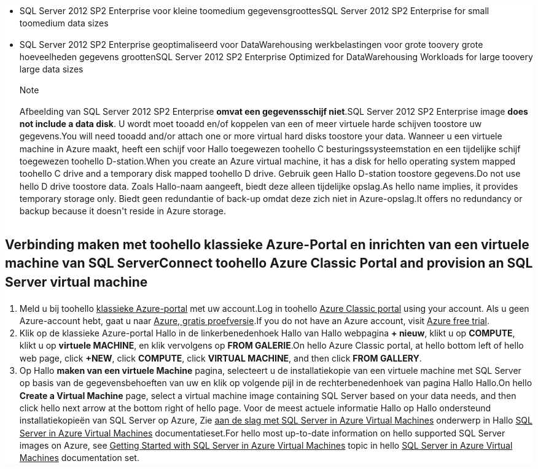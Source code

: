 * <span data-ttu-id="a4560-110">SQL Server 2012 SP2 Enterprise voor kleine toomedium gegevensgroottes</span><span class="sxs-lookup"><span data-stu-id="a4560-110">SQL Server 2012 SP2 Enterprise for small toomedium data sizes</span></span>
* <span data-ttu-id="a4560-111">SQL Server 2012 SP2 Enterprise geoptimaliseerd voor DataWarehousing werkbelastingen voor grote toovery grote hoeveelheden gegevens grootten</span><span class="sxs-lookup"><span data-stu-id="a4560-111">SQL Server 2012 SP2 Enterprise Optimized for DataWarehousing Workloads for large toovery large data sizes</span></span>
  
  > [!NOTE]
  > <span data-ttu-id="a4560-112">Afbeelding van SQL Server 2012 SP2 Enterprise **omvat een gegevensschijf niet**.</span><span class="sxs-lookup"><span data-stu-id="a4560-112">SQL Server 2012 SP2 Enterprise image **does not include a data disk**.</span></span> <span data-ttu-id="a4560-113">U wordt moet tooadd en/of koppelen van een of meer virtuele harde schijven toostore uw gegevens.</span><span class="sxs-lookup"><span data-stu-id="a4560-113">You will need tooadd and/or attach one or more virtual hard disks toostore your data.</span></span> <span data-ttu-id="a4560-114">Wanneer u een virtuele machine in Azure maakt, heeft een schijf voor Hallo toegewezen toohello C besturingssysteemstation en een tijdelijke schijf toegewezen toohello D-station.</span><span class="sxs-lookup"><span data-stu-id="a4560-114">When you create an Azure virtual machine, it has a disk for hello operating system mapped toohello C drive and a temporary disk mapped toohello D drive.</span></span> <span data-ttu-id="a4560-115">Gebruik geen Hallo D-station toostore gegevens.</span><span class="sxs-lookup"><span data-stu-id="a4560-115">Do not use hello D drive toostore data.</span></span> <span data-ttu-id="a4560-116">Zoals Hallo-naam aangeeft, biedt deze alleen tijdelijke opslag.</span><span class="sxs-lookup"><span data-stu-id="a4560-116">As hello name implies, it provides temporary storage only.</span></span> <span data-ttu-id="a4560-117">Biedt geen redundantie of back-up omdat deze zich niet in Azure-opslag.</span><span class="sxs-lookup"><span data-stu-id="a4560-117">It offers no redundancy or backup because it doesn't reside in Azure storage.</span></span>
  > 
  > 

## <span data-ttu-id="a4560-118"><a name="Provision"></a>Verbinding maken met toohello klassieke Azure-Portal en inrichten van een virtuele machine van SQL Server</span><span class="sxs-lookup"><span data-stu-id="a4560-118"><a name="Provision"></a>Connect toohello Azure Classic Portal and provision an SQL Server virtual machine</span></span>
1. <span data-ttu-id="a4560-119">Meld u bij toohello [klassieke Azure-portal](http://manage.windowsazure.com/) met uw account.</span><span class="sxs-lookup"><span data-stu-id="a4560-119">Log in toohello [Azure Classic portal](http://manage.windowsazure.com/) using your account.</span></span>
   <span data-ttu-id="a4560-120">Als u geen Azure-account hebt, gaat u naar [Azure, gratis proefversie](https://azure.microsoft.com/pricing/free-trial/).</span><span class="sxs-lookup"><span data-stu-id="a4560-120">If you do not have an Azure account, visit [Azure free trial](https://azure.microsoft.com/pricing/free-trial/).</span></span>
2. <span data-ttu-id="a4560-121">Klik op de klassieke Azure-portal Hallo in de linkerbenedenhoek Hallo van Hallo webpagina **+ nieuw**, klikt u op **COMPUTE**, klikt u op **virtuele MACHINE**, en klik vervolgens op **FROM GALERIE**.</span><span class="sxs-lookup"><span data-stu-id="a4560-121">On hello Azure Classic portal, at hello bottom left of hello web page, click **+NEW**, click **COMPUTE**, click **VIRTUAL MACHINE**, and then click **FROM GALLERY**.</span></span>
3. <span data-ttu-id="a4560-122">Op Hallo **maken van een virtuele Machine** pagina, selecteert u de installatiekopie van een virtuele machine met SQL Server op basis van de gegevensbehoeften van uw en klik op volgende pijl in de rechterbenedenhoek van pagina Hallo Hallo.</span><span class="sxs-lookup"><span data-stu-id="a4560-122">On hello **Create a Virtual Machine** page, select a virtual machine image containing SQL Server based on your data needs, and then click hello next arrow at the bottom right of hello page.</span></span> <span data-ttu-id="a4560-123">Voor de meest actuele informatie Hallo op Hallo ondersteund installatiekopieën van SQL Server op Azure, Zie [aan de slag met SQL Server in Azure Virtual Machines](http://go.microsoft.com/fwlink/p/?LinkId=294720) onderwerp in Hallo [SQL Server in Azure Virtual Machines](http://go.microsoft.com/fwlink/p/?LinkId=294719) documentatieset.</span><span class="sxs-lookup"><span data-stu-id="a4560-123">For hello most up-to-date information on hello supported SQL Server images on Azure, see [Getting Started with SQL Server in Azure Virtual Machines](http://go.microsoft.com/fwlink/p/?LinkId=294720) topic in hello [SQL Server in Azure Virtual Machines](http://go.microsoft.com/fwlink/p/?LinkId=294719) documentation set.</span></span>
   

[1]: ./media/machine-learning-data-science-setup-sql-server-virtual-machine/selectsqlvmimg.png
[2]: ./media/machine-learning-data-science-setup-sql-server-virtual-machine/4vm-config.png
[3]: ./media/machine-learning-data-science-setup-sql-server-virtual-machine/sqlvmports.png
[4]: ./media/machine-learning-data-science-setup-sql-server-virtual-machine/vmpostopts.png
[6]: ./media/machine-learning-data-science-setup-sql-server-virtual-machine/19connect-to-server.png
[7]: ./media/machine-learning-data-science-setup-sql-server-virtual-machine/20server-properties.png
[8]: ./media/machine-learning-data-science-setup-sql-server-virtual-machine/21mixed-mode.png
[9]: ./media/machine-learning-data-science-setup-sql-server-virtual-machine/22restart2.png
[10]: ./media/machine-learning-data-science-setup-sql-server-virtual-machine/23new-login.png
[11]: ./media/machine-learning-data-science-setup-sql-server-virtual-machine/24test-login.png
[12]: ./media/machine-learning-data-science-setup-sql-server-virtual-machine/25sysadmin.png
[13]: ./media/machine-learning-data-science-setup-sql-server-virtual-machine/amlreader.png
[15]: ./media/machine-learning-data-science-setup-sql-server-virtual-machine/vmshutdown.png